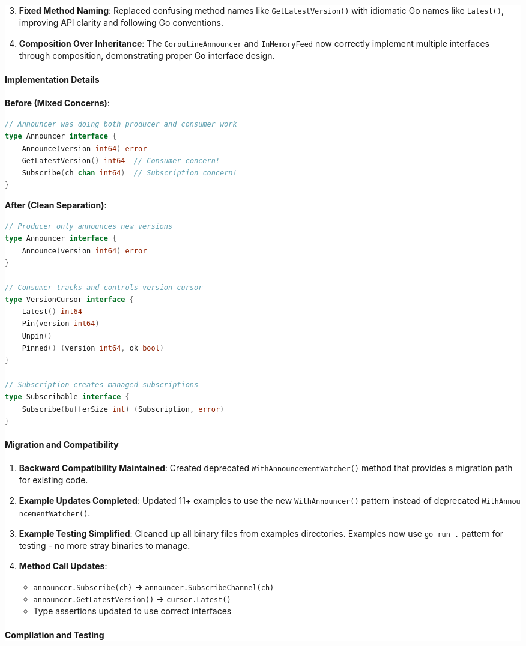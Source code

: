 3. **Fixed Method Naming**: Replaced confusing method names like `GetLatestVersion()` with idiomatic Go names like `Latest()`, improving API clarity and following Go conventions.

4. **Composition Over Inheritance**: The `GoroutineAnnouncer` and `InMemoryFeed` now correctly implement multiple interfaces through composition, demonstrating proper Go interface design.

#### Implementation Details

**Before (Mixed Concerns)**:
```go
// Announcer was doing both producer and consumer work
type Announcer interface {
    Announce(version int64) error
    GetLatestVersion() int64  // Consumer concern!
    Subscribe(ch chan int64)  // Subscription concern!
}
```

**After (Clean Separation)**:
```go
// Producer only announces new versions
type Announcer interface {
    Announce(version int64) error
}

// Consumer tracks and controls version cursor
type VersionCursor interface {
    Latest() int64
    Pin(version int64)
    Unpin()
    Pinned() (version int64, ok bool)
}

// Subscription creates managed subscriptions
type Subscribable interface {
    Subscribe(bufferSize int) (Subscription, error)
}
```

#### Migration and Compatibility

1. **Backward Compatibility Maintained**: Created deprecated `WithAnnouncementWatcher()` method that provides a migration path for existing code.

2. **Example Updates Completed**: Updated 11+ examples to use the new `WithAnnouncer()` pattern instead of deprecated `WithAnnouncementWatcher()`.

3. **Example Testing Simplified**: Cleaned up all binary files from examples directories. Examples now use `go run .` pattern for testing - no more stray binaries to manage.

4. **Method Call Updates**: 
   - `announcer.Subscribe(ch)` → `announcer.SubscribeChannel(ch)`
   - `announcer.GetLatestVersion()` → `cursor.Latest()`
   - Type assertions updated to use correct interfaces

#### Compilation and Testing
